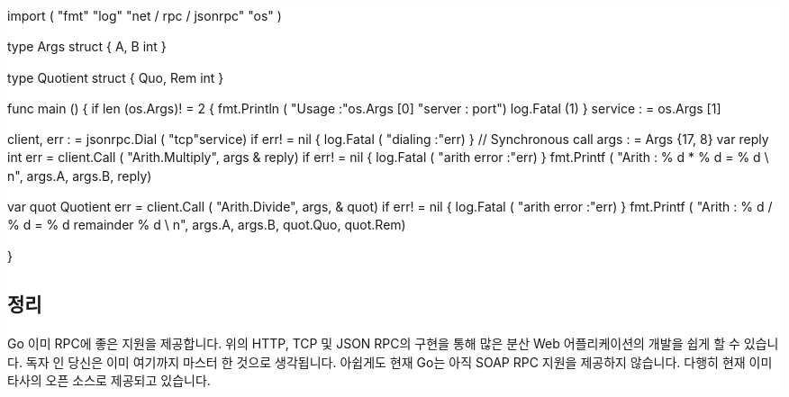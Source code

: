 import (
"fmt"
"log"
"net / rpc / jsonrpc"
"os"
)

type Args struct {
A, B int
}

type Quotient struct {
Quo, Rem int
}

func main () {
if len (os.Args)! = 2 {
fmt.Println ( "Usage :"os.Args [0] "server : port")
log.Fatal (1)
}
service : = os.Args [1]

client, err : = jsonrpc.Dial ( "tcp"service)
if err! = nil {
log.Fatal ( "dialing :"err)
}
// Synchronous call
args : = Args {17, 8}
var reply int
err = client.Call ( "Arith.Multiply", args & reply)
if err! = nil {
log.Fatal ( "arith error :"err)
}
fmt.Printf ( "Arith : % d * % d = % d \ n", args.A, args.B, reply)

var quot Quotient
err = client.Call ( "Arith.Divide", args, & quot)
if err! = nil {
log.Fatal ( "arith error :"err)
}
fmt.Printf ( "Arith : % d / % d = % d remainder % d \ n", args.A, args.B, quot.Quo, quot.Rem)

}

## 정리
Go 이미 RPC에 좋은 지원을 제공합니다. 위의 HTTP, TCP 및 JSON RPC의 구현을 통해 많은 분산 Web 어플리케이션의 개발을 쉽게 할 수 있습니다. 독자 인 당신은 이미 여기까지 마스터 한 것으로 생각됩니다. 아쉽게도 현재 Go는 아직 SOAP RPC 지원을 제공하지 않습니다. 다행히 현재 이미 타사의 오픈 소스로 제공되고 있습니다.


